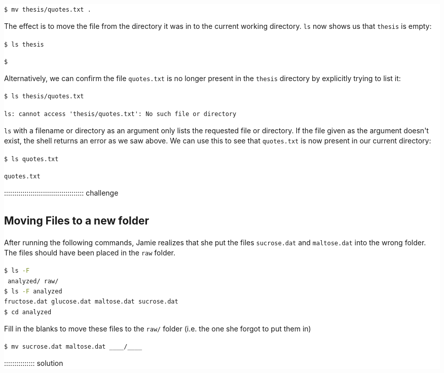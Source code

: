 ```bash
$ mv thesis/quotes.txt .
```

The effect is to move the file from the directory it was in to the current working directory. `ls` now shows us that `thesis` is empty:

```bash
$ ls thesis
```

```output
$
```

Alternatively, we can confirm the file `quotes.txt` is no longer present in the `thesis` directory by explicitly trying to list it:

```bash
$ ls thesis/quotes.txt
```

```error
ls: cannot access 'thesis/quotes.txt': No such file or directory
```

`ls` with a filename or directory as an argument only lists the requested file or directory. If the file given as the argument doesn't exist, the shell returns an error as we saw above. We can use this to see that `quotes.txt` is now present in our current directory:

```bash
$ ls quotes.txt
```

```output
quotes.txt
```

:::::::::::::::::::::::::::::::::::::::  challenge

## Moving Files to a new folder

After running the following commands, Jamie realizes that she put the files `sucrose.dat` and `maltose.dat` into the wrong folder. The files should have been placed in the `raw` folder.

```bash
$ ls -F
 analyzed/ raw/
$ ls -F analyzed
fructose.dat glucose.dat maltose.dat sucrose.dat
$ cd analyzed
```

Fill in the blanks to move these files to the `raw/` folder (i.e. the one she forgot to put them in)

```bash
$ mv sucrose.dat maltose.dat ____/____
```

:::::::::::::::  solution
